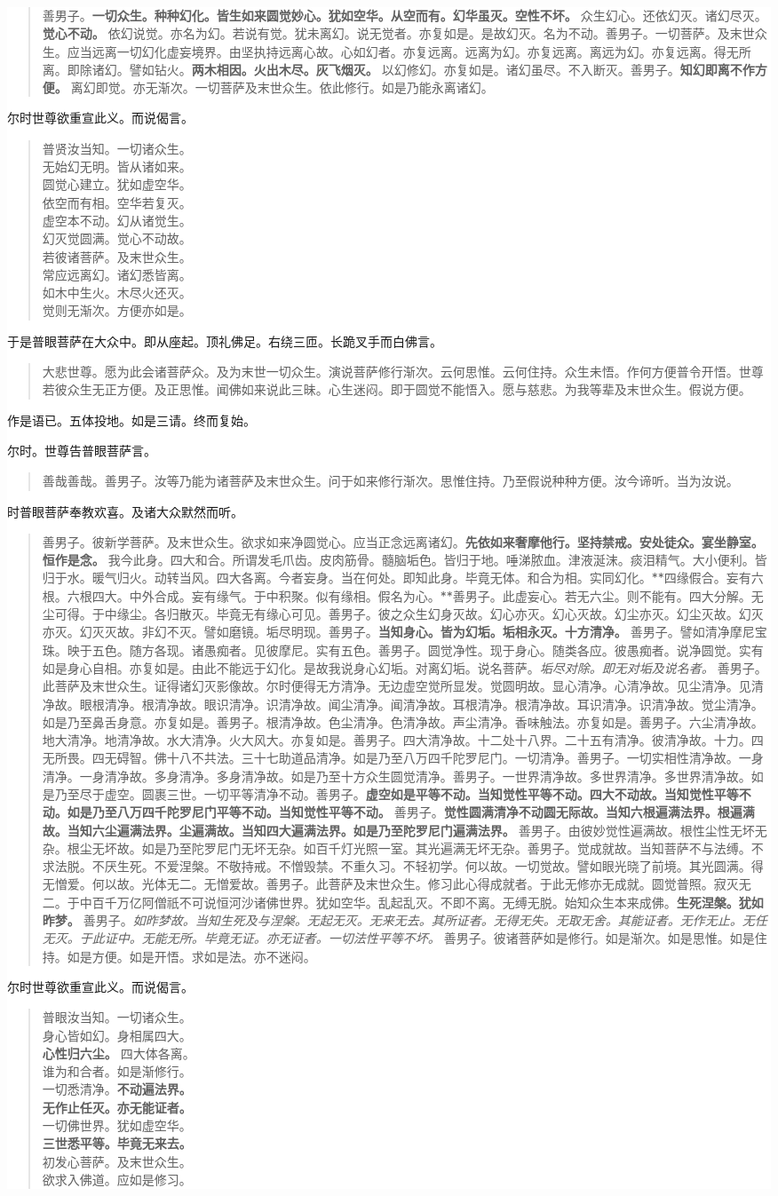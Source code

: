 > 善男子。**一切众生。种种幻化。皆生如来圆觉妙心。犹如空华。从空而有。幻华虽灭。空性不坏。** 众生幻心。还依幻灭。诸幻尽灭。**觉心不动。** 依幻说觉。亦名为幻。若说有觉。犹未离幻。说无觉者。亦复如是。是故幻灭。名为不动。善男子。一切菩萨。及末世众生。应当远离一切幻化虚妄境界。由坚执持远离心故。心如幻者。亦复远离。远离为幻。亦复远离。离远为幻。亦复远离。得无所离。即除诸幻。譬如钻火。**两木相因。火出木尽。灰飞烟灭。** 以幻修幻。亦复如是。诸幻虽尽。不入断灭。善男子。**知幻即离不作方便。** 离幻即觉。亦无渐次。一切菩萨及末世众生。依此修行。如是乃能永离诸幻。

尔时世尊欲重宣此义。而说偈言。

> 普贤汝当知。一切诸众生。<br>
> 无始幻无明。皆从诸如来。<br>
> 圆觉心建立。犹如虚空华。<br>
> 依空而有相。空华若复灭。<br>
> 虚空本不动。幻从诸觉生。<br>
> 幻灭觉圆满。觉心不动故。<br>
> 若彼诸菩萨。及末世众生。<br>
> 常应远离幻。诸幻悉皆离。<br>
> 如木中生火。木尽火还灭。<br>
> 觉则无渐次。方便亦如是。

于是普眼菩萨在大众中。即从座起。顶礼佛足。右绕三匝。长跪叉手而白佛言。

> 大悲世尊。愿为此会诸菩萨众。及为末世一切众生。演说菩萨修行渐次。云何思惟。云何住持。众生未悟。作何方便普令开悟。世尊若彼众生无正方便。及正思惟。闻佛如来说此三昧。心生迷闷。即于圆觉不能悟入。愿与慈悲。为我等辈及末世众生。假说方便。

作是语已。五体投地。如是三请。终而复始。

尔时。世尊告普眼菩萨言。

> 善哉善哉。善男子。汝等乃能为诸菩萨及末世众生。问于如来修行渐次。思惟住持。乃至假说种种方便。汝今谛听。当为汝说。

时普眼菩萨奉教欢喜。及诸大众默然而听。

> 善男子。彼新学菩萨。及末世众生。欲求如来净圆觉心。应当正念远离诸幻。**先依如来奢摩他行。坚持禁戒。安处徒众。宴坐静室。恒作是念。** 我今此身。四大和合。所谓发毛爪齿。皮肉筋骨。髓脑垢色。皆归于地。唾涕脓血。津液涎沫。痰泪精气。大小便利。皆归于水。暖气归火。动转当风。四大各离。今者妄身。当在何处。即知此身。毕竟无体。和合为相。实同幻化。**四缘假合。妄有六根。六根四大。中外合成。妄有缘气。于中积聚。似有缘相。假名为心。**善男子。此虚妄心。若无六尘。则不能有。四大分解。无尘可得。于中缘尘。各归散灭。毕竟无有缘心可见。善男子。彼之众生幻身灭故。幻心亦灭。幻心灭故。幻尘亦灭。幻尘灭故。幻灭亦灭。幻灭灭故。非幻不灭。譬如磨镜。垢尽明现。善男子。**当知身心。皆为幻垢。垢相永灭。十方清净。** 善男子。譬如清净摩尼宝珠。映于五色。随方各现。诸愚痴者。见彼摩尼。实有五色。善男子。圆觉净性。现于身心。随类各应。彼愚痴者。说净圆觉。实有如是身心自相。亦复如是。由此不能远于幻化。是故我说身心幻垢。对离幻垢。说名菩萨。*垢尽对除。即无对垢及说名者。* 善男子。此菩萨及末世众生。证得诸幻灭影像故。尔时便得无方清净。无边虚空觉所显发。觉圆明故。显心清净。心清净故。见尘清净。见清净故。眼根清净。根清净故。眼识清净。识清净故。闻尘清净。闻清净故。耳根清净。根清净故。耳识清净。识清净故。觉尘清净。如是乃至鼻舌身意。亦复如是。善男子。根清净故。色尘清净。色清净故。声尘清净。香味触法。亦复如是。善男子。六尘清净故。地大清净。地清净故。水大清净。火大风大。亦复如是。善男子。四大清净故。十二处十八界。二十五有清净。彼清净故。十力。四无所畏。四无碍智。佛十八不共法。三十七助道品清净。如是乃至八万四千陀罗尼门。一切清净。善男子。一切实相性清净故。一身清净。一身清净故。多身清净。多身清净故。如是乃至十方众生圆觉清净。善男子。一世界清净故。多世界清净。多世界清净故。如是乃至尽于虚空。圆裹三世。一切平等清净不动。善男子。**虚空如是平等不动。当知觉性平等不动。四大不动故。当知觉性平等不动。如是乃至八万四千陀罗尼门平等不动。当知觉性平等不动。** 善男子。**觉性圆满清净不动圆无际故。当知六根遍满法界。根遍满故。当知六尘遍满法界。尘遍满故。当知四大遍满法界。如是乃至陀罗尼门遍满法界。** 善男子。由彼妙觉性遍满故。根性尘性无坏无杂。根尘无坏故。如是乃至陀罗尼门无坏无杂。如百千灯光照一室。其光遍满无坏无杂。善男子。觉成就故。当知菩萨不与法缚。不求法脱。不厌生死。不爱涅槃。不敬持戒。不憎毁禁。不重久习。不轻初学。何以故。一切觉故。譬如眼光晓了前境。其光圆满。得无憎爱。何以故。光体无二。无憎爱故。善男子。此菩萨及末世众生。修习此心得成就者。于此无修亦无成就。圆觉普照。寂灭无二。于中百千万亿阿僧祇不可说恒河沙诸佛世界。犹如空华。乱起乱灭。不即不离。无缚无脱。始知众生本来成佛。**生死涅槃。犹如昨梦。** 善男子。*如昨梦故。当知生死及与涅槃。无起无灭。无来无去。其所证者。无得无失。无取无舍。其能证者。无作无止。无任无灭。于此证中。无能无所。毕竟无证。亦无证者。一切法性平等不坏。* 善男子。彼诸菩萨如是修行。如是渐次。如是思惟。如是住持。如是方便。如是开悟。求如是法。亦不迷闷。

尔时世尊欲重宣此义。而说偈言。

> 普眼汝当知。一切诸众生。<br>
> 身心皆如幻。身相属四大。<br>
> **心性归六尘。** 四大体各离。<br>
> 谁为和合者。如是渐修行。<br>
> 一切悉清净。**不动遍法界。** <br>
> **无作止任灭。亦无能证者。** <br>
> 一切佛世界。犹如虚空华。<br>
> **三世悉平等。毕竟无来去。** <br>
> 初发心菩萨。及末世众生。<br>
> 欲求入佛道。应如是修习。
